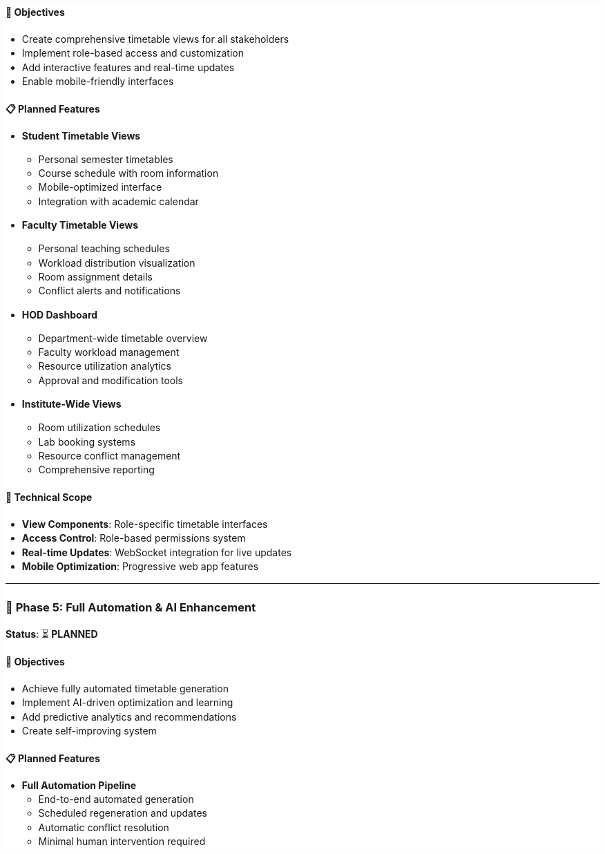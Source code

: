 #### 🎯 Objectives
- Create comprehensive timetable views for all stakeholders
- Implement role-based access and customization
- Add interactive features and real-time updates
- Enable mobile-friendly interfaces

#### 📋 Planned Features
- **Student Timetable Views**
  - Personal semester timetables
  - Course schedule with room information
  - Mobile-optimized interface
  - Integration with academic calendar

- **Faculty Timetable Views**
  - Personal teaching schedules
  - Workload distribution visualization
  - Room assignment details
  - Conflict alerts and notifications

- **HOD Dashboard**
  - Department-wide timetable overview
  - Faculty workload management
  - Resource utilization analytics
  - Approval and modification tools

- **Institute-Wide Views**
  - Room utilization schedules
  - Lab booking systems
  - Resource conflict management
  - Comprehensive reporting

#### 🔧 Technical Scope
- **View Components**: Role-specific timetable interfaces
- **Access Control**: Role-based permissions system
- **Real-time Updates**: WebSocket integration for live updates
- **Mobile Optimization**: Progressive web app features

---

### 🤖 **Phase 5: Full Automation & AI Enhancement**
**Status**: ⏳ **PLANNED**

#### 🎯 Objectives
- Achieve fully automated timetable generation
- Implement AI-driven optimization and learning
- Add predictive analytics and recommendations
- Create self-improving system

#### 📋 Planned Features
- **Full Automation Pipeline**
  - End-to-end automated generation
  - Scheduled regeneration and updates
  - Automatic conflict resolution
  - Minimal human intervention required
